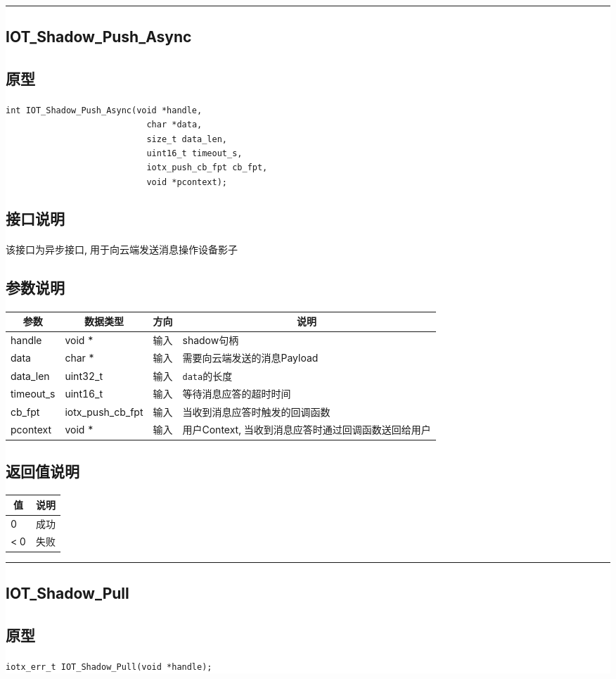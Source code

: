 -----

## <a name="IOT_Shadow_Push_Async">IOT_Shadow_Push_Async</a>

原型
---
```
int IOT_Shadow_Push_Async(void *handle,
                            char *data,
                            size_t data_len,
                            uint16_t timeout_s,
                            iotx_push_cb_fpt cb_fpt,
                            void *pcontext);
```

接口说明
---
该接口为异步接口, 用于向云端发送消息操作设备影子

参数说明
---

| 参数        | 数据类型            | 方向    | 说明
|-------------|---------------------|---------|---------------------------------------------------------
| handle      | void *              | 输入    | shadow句柄
| data        | char *              | 输入    | 需要向云端发送的消息Payload
| data_len    | uint32_t            | 输入    | `data`的长度
| timeout_s   | uint16_t            | 输入    | 等待消息应答的超时时间
| cb_fpt      | iotx_push_cb_fpt    | 输入    | 当收到消息应答时触发的回调函数
| pcontext    | void *              | 输入    | 用户Context, 当收到消息应答时通过回调函数送回给用户

返回值说明
---
| 值      | 说明
|---------|---------
| 0       | 成功
| < 0     | 失败

-----

## <a name="IOT_Shadow_Pull">IOT_Shadow_Pull</a>

原型
---
```
iotx_err_t IOT_Shadow_Pull(void *handle);
```
